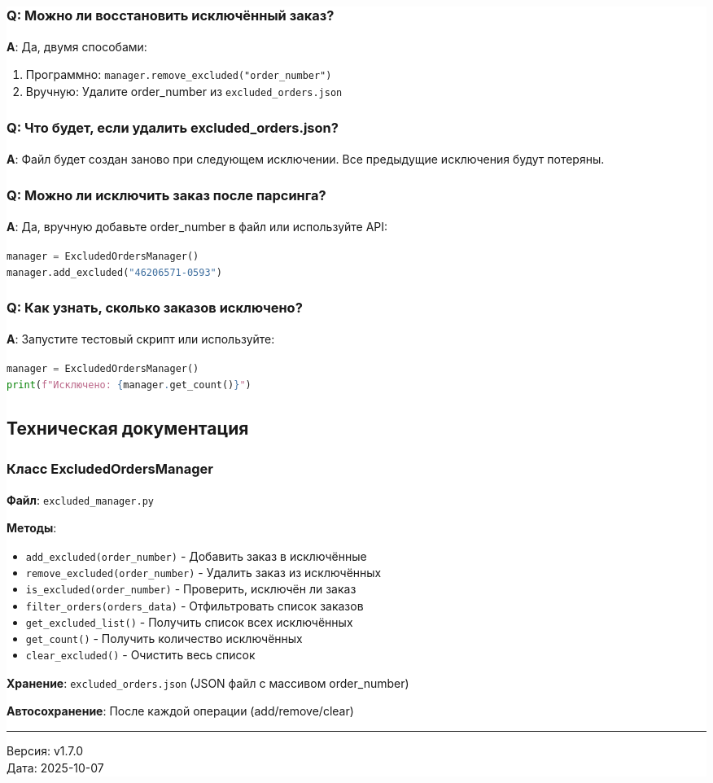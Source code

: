 ### Q: Можно ли восстановить исключённый заказ?

**A**: Да, двумя способами:
1. Программно: `manager.remove_excluded("order_number")`
2. Вручную: Удалите order_number из `excluded_orders.json`

### Q: Что будет, если удалить excluded_orders.json?

**A**: Файл будет создан заново при следующем исключении. Все предыдущие исключения будут потеряны.

### Q: Можно ли исключить заказ после парсинга?

**A**: Да, вручную добавьте order_number в файл или используйте API:
```python
manager = ExcludedOrdersManager()
manager.add_excluded("46206571-0593")
```

### Q: Как узнать, сколько заказов исключено?

**A**: Запустите тестовый скрипт или используйте:
```python
manager = ExcludedOrdersManager()
print(f"Исключено: {manager.get_count()}")
```

## Техническая документация

### Класс ExcludedOrdersManager

**Файл**: `excluded_manager.py`

**Методы**:
- `add_excluded(order_number)` - Добавить заказ в исключённые
- `remove_excluded(order_number)` - Удалить заказ из исключённых
- `is_excluded(order_number)` - Проверить, исключён ли заказ
- `filter_orders(orders_data)` - Отфильтровать список заказов
- `get_excluded_list()` - Получить список всех исключённых
- `get_count()` - Получить количество исключённых
- `clear_excluded()` - Очистить весь список

**Хранение**: `excluded_orders.json` (JSON файл с массивом order_number)

**Автосохранение**: После каждой операции (add/remove/clear)

---

Версия: v1.7.0  
Дата: 2025-10-07
